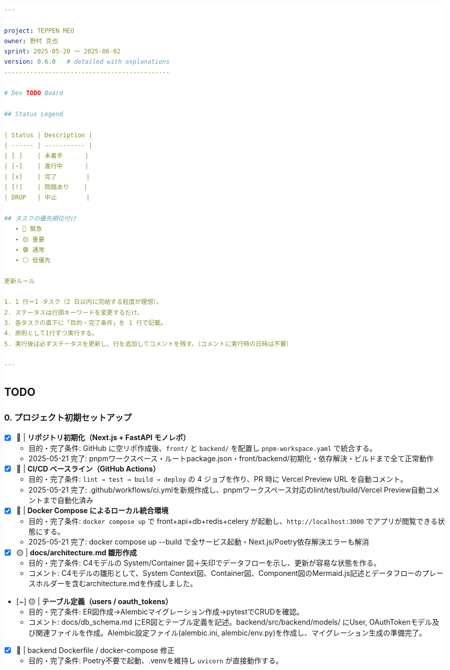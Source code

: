 ```yaml
---

project: TEPPEN MEO
owner: 野村 克也
sprint: 2025-05-20 〜 2025-06-02
version: 0.6.0   # detailed with explanations
---------------------------------------------

# Dev TODO Board

## Status Legend

| Status | Description |
| ------ | ----------- |
| [ ]    | 未着手      |
| [~]    | 進行中      |
| [x]    | 完了        |
| [!]    | 問題あり    |
| DROP   | 中止        |

## タスクの優先順位付け
   - 🔴 緊急
   - 🟡 重要
   - 🟢 通常
   - ⚪ 低優先

更新ルール

1. 1 行＝1 タスク（2 日以内に完結する粒度が理想）。
2. ステータスは行頭キーワードを変更するだけ。
3. 各タスクの直下に「目的・完了条件」を 1 行で記載。
4. 原則として1行ずつ実行する。
5. 実行後は必ずステータスを更新し、行を追加してコメントを残す。（コメントに実行時の日時は不要）

---
```


## TODO

### 0. プロジェクト初期セットアップ

* [x] 🔴 | **リポジトリ初期化（Next.js + FastAPI モノレポ）**
  * 目的・完了条件: GitHub に空リポ作成後、`front/` と `backend/` を配置し `pnpm-workspace.yaml` で統合する。
  * 2025-05-21 完了: pnpmワークスペース・ルートpackage.json・front/backend/初期化・依存解決・ビルドまで全て正常動作
* [x] 🔴 | **CI/CD ベースライン（GitHub Actions）**
  * 目的・完了条件: `lint → test → build → deploy` の 4 ジョブを作り、PR 時に Vercel Preview URL を自動コメント。
  * 2025-05-21 完了: .github/workflows/ci.ymlを新規作成し、pnpmワークスペース対応のlint/test/build/Vercel Preview自動コメントまで自動化済み
* [x] 🔴 | **Docker Compose によるローカル統合環境**
  * 目的・完了条件: `docker compose up` で front+api+db+redis+celery が起動し、`http://localhost:3000` でアプリが閲覧できる状態にする。
  * 2025-05-21 完了: docker compose up --build で全サービス起動・Next.js/Poetry依存解決エラーも解消
* [x] 🟡 | **docs/architecture.md 雛形作成**
  * 目的・完了条件: C4モデルの System/Container 図＋矢印でデータフローを示し、更新が容易な状態を作る。
  * コメント: C4モデルの雛形として、System Context図、Container図、Component図のMermaid.js記述とデータフローのプレースホルダーを含むarchitecture.mdを作成しました。
* [~] 🟡 | **テーブル定義（users / oauth_tokens）**
  * 目的・完了条件: ER図作成→Alembicマイグレーション作成→pytestでCRUDを確認。
  * コメント: docs/db_schema.md にER図とテーブル定義を記述。backend/src/backend/models/ にUser, OAuthTokenモデル及び関連ファイルを作成。Alembic設定ファイル(alembic.ini, alembic/env.py)を作成し、マイグレーション生成の準備完了。
* [x] 🔴 | backend Dockerfile / docker-compose 修正
  * 目的・完了条件: Poetry不要で起動、.venvを維持し `uvicorn` が直接動作する。